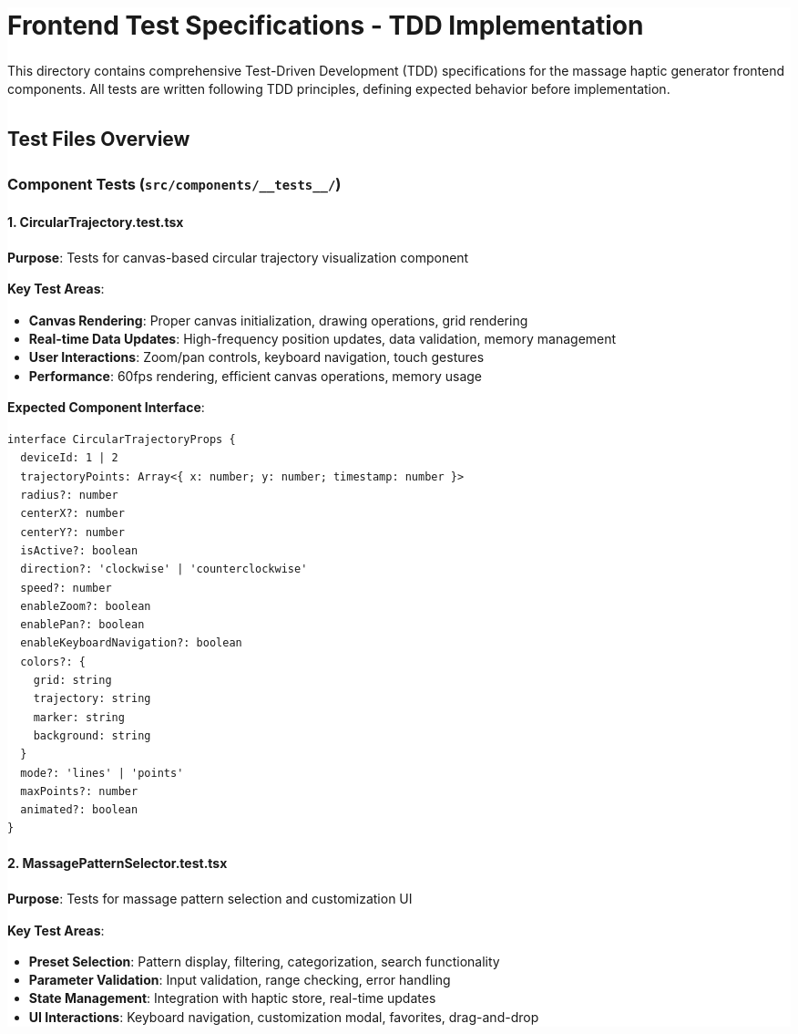 # Frontend Test Specifications - TDD Implementation

This directory contains comprehensive Test-Driven Development (TDD) specifications for the massage haptic generator frontend components. All tests are written following TDD principles, defining expected behavior before implementation.

## Test Files Overview

### Component Tests (`src/components/__tests__/`)

#### 1. CircularTrajectory.test.tsx
**Purpose**: Tests for canvas-based circular trajectory visualization component

**Key Test Areas**:
- **Canvas Rendering**: Proper canvas initialization, drawing operations, grid rendering
- **Real-time Data Updates**: High-frequency position updates, data validation, memory management
- **User Interactions**: Zoom/pan controls, keyboard navigation, touch gestures
- **Performance**: 60fps rendering, efficient canvas operations, memory usage

**Expected Component Interface**:
```tsx
interface CircularTrajectoryProps {
  deviceId: 1 | 2
  trajectoryPoints: Array<{ x: number; y: number; timestamp: number }>
  radius?: number
  centerX?: number
  centerY?: number
  isActive?: boolean
  direction?: 'clockwise' | 'counterclockwise'
  speed?: number
  enableZoom?: boolean
  enablePan?: boolean
  enableKeyboardNavigation?: boolean
  colors?: {
    grid: string
    trajectory: string
    marker: string
    background: string
  }
  mode?: 'lines' | 'points'
  maxPoints?: number
  animated?: boolean
}
```

#### 2. MassagePatternSelector.test.tsx
**Purpose**: Tests for massage pattern selection and customization UI

**Key Test Areas**:
- **Preset Selection**: Pattern display, filtering, categorization, search functionality
- **Parameter Validation**: Input validation, range checking, error handling
- **State Management**: Integration with haptic store, real-time updates
- **UI Interactions**: Keyboard navigation, customization modal, favorites, drag-and-drop
